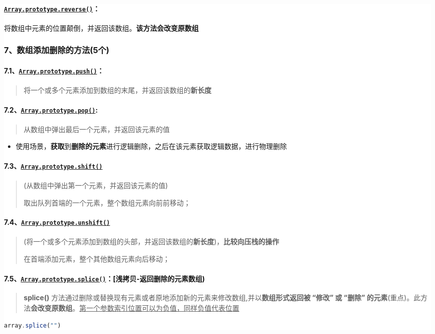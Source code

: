 

#### [`Array.prototype.reverse()`](https://developer.mozilla.org/zh-CN/docs/Web/JavaScript/Reference/Global_Objects/Array/reverse)：

将数组中元素的位置颠倒，并返回该数组。**该方法会改变原数组**



### 7、数组添加删除的方法(5个)



#### 7.1、[`Array.prototype.push()`](https://developer.mozilla.org/zh-CN/docs/Web/JavaScript/Reference/Global_Objects/Array/push)：

> 将一个或多个元素添加到数组的末尾，并返回该数组的**新长度**



#### 7.2、[`Array.prototype.pop()`](https://developer.mozilla.org/zh-CN/docs/Web/JavaScript/Reference/Global_Objects/Array/pop): 

> 从数组中弹出最后一个元素，并返回该元素的值

- 使用场景，**获取**到**删除的元素**进行逻辑删除，之后在该元素获取逻辑数据，进行物理删除



#### 7.3、[`Array.prototype.shift()`](https://developer.mozilla.org/zh-CN/docs/Web/JavaScript/Reference/Global_Objects/Array/shift)

> (从数组中弹出第一个元素，并返回该元素的值)
>
> 取出队列首端的一个元素，整个数组元素向前前移动；



#### 7.4、[`Array.prototype.unshift()`](https://developer.mozilla.org/zh-CN/docs/Web/JavaScript/Reference/Global_Objects/Array/unshift)

> (将一个或多个元素添加到数组的头部，并返回该数组的**新长度**)，**比较向压栈的操作**
>
> 在首端添加元素，整个其他数组元素向后移动；



#### 7.5、[`Array.prototype.splice()`](https://developer.mozilla.org/zh-CN/docs/Web/JavaScript/Reference/Global_Objects/Array/splice)：[浅拷贝-返回删除的元素数组)

> **splice()** 方法通过删除或替换现有元素或者原地添加新的元素来修改数组,并以**数组形式返回被 “修改” 或 “删除” 的元素**(重点)。此方法**会改变原数组**。<u>第一个参数索引位置可以为负值，同样负值代表位置</u>

```js
array.splice("")
```
